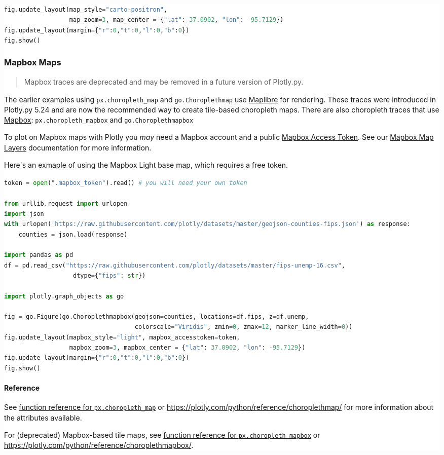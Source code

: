 ```python
fig.update_layout(map_style="carto-positron",
                  map_zoom=3, map_center = {"lat": 37.0902, "lon": -95.7129})
fig.update_layout(margin={"r":0,"t":0,"l":0,"b":0})
fig.show()
```

### Mapbox Maps

> Mapbox traces are deprecated and may be removed in a future version of Plotly.py.

The earlier examples using `px.choropleth_map` and `go.Choroplethmap` use [Maplibre](https://maplibre.org/maplibre-gl-js/docs/) for rendering. These traces were introduced in Plotly.py 5.24 and are now the recommended way to create tile-based choropleth maps. There are also choropleth traces that use [Mapbox](https://docs.mapbox.com): `px.choropleth_mapbox` and `go.Choroplethmapbox`

To plot on Mapbox maps with Plotly you _may_ need a Mapbox account and a public [Mapbox Access Token](https://www.mapbox.com/studio). See our [Mapbox Map Layers](mapbox-layers.md) documentation for more information.

Here's an exmaple of using the Mapbox Light base map, which requires a free token.

```python
token = open(".mapbox_token").read() # you will need your own token

from urllib.request import urlopen
import json
with urlopen('https://raw.githubusercontent.com/plotly/datasets/master/geojson-counties-fips.json') as response:
    counties = json.load(response)

import pandas as pd
df = pd.read_csv("https://raw.githubusercontent.com/plotly/datasets/master/fips-unemp-16.csv",
                   dtype={"fips": str})

import plotly.graph_objects as go

fig = go.Figure(go.Choroplethmapbox(geojson=counties, locations=df.fips, z=df.unemp,
                                    colorscale="Viridis", zmin=0, zmax=12, marker_line_width=0))
fig.update_layout(mapbox_style="light", mapbox_accesstoken=token,
                  mapbox_zoom=3, mapbox_center = {"lat": 37.0902, "lon": -95.7129})
fig.update_layout(margin={"r":0,"t":0,"l":0,"b":0})
fig.show()
```

#### Reference

See [function reference for `px.choropleth_map`](https://plotly.com/python-api-reference/generated/plotly.express.choropleth_map) or https://plotly.com/python/reference/choroplethmap/ for more information about the attributes available.

For (deprecated) Mapbox-based tile maps, see [function reference for `px.choropleth_mapbox`](https://plotly.com/python-api-reference/generated/plotly.express.choropleth_mapbox) or https://plotly.com/python/reference/choroplethmapbox/.

